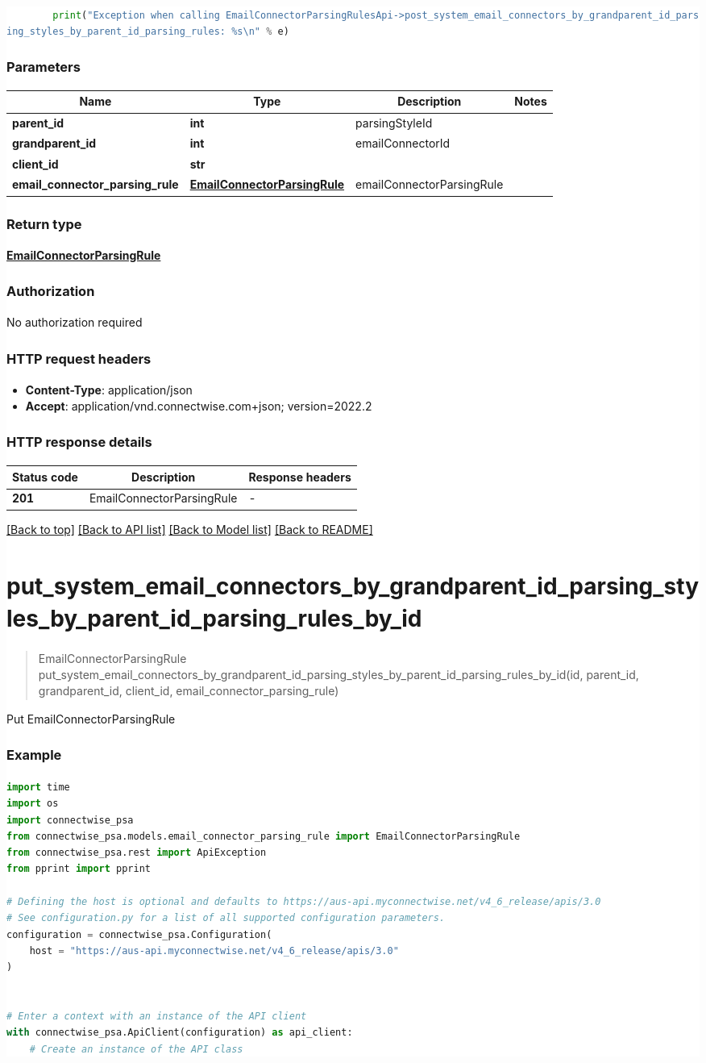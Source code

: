 ```python
        print("Exception when calling EmailConnectorParsingRulesApi->post_system_email_connectors_by_grandparent_id_parsing_styles_by_parent_id_parsing_rules: %s\n" % e)
```



### Parameters

Name | Type | Description  | Notes
------------- | ------------- | ------------- | -------------
 **parent_id** | **int**| parsingStyleId | 
 **grandparent_id** | **int**| emailConnectorId | 
 **client_id** | **str**|  | 
 **email_connector_parsing_rule** | [**EmailConnectorParsingRule**](EmailConnectorParsingRule.md)| emailConnectorParsingRule | 

### Return type

[**EmailConnectorParsingRule**](EmailConnectorParsingRule.md)

### Authorization

No authorization required

### HTTP request headers

 - **Content-Type**: application/json
 - **Accept**: application/vnd.connectwise.com+json; version=2022.2

### HTTP response details
| Status code | Description | Response headers |
|-------------|-------------|------------------|
**201** | EmailConnectorParsingRule |  -  |

[[Back to top]](#) [[Back to API list]](../README.md#documentation-for-api-endpoints) [[Back to Model list]](../README.md#documentation-for-models) [[Back to README]](../README.md)

# **put_system_email_connectors_by_grandparent_id_parsing_styles_by_parent_id_parsing_rules_by_id**
> EmailConnectorParsingRule put_system_email_connectors_by_grandparent_id_parsing_styles_by_parent_id_parsing_rules_by_id(id, parent_id, grandparent_id, client_id, email_connector_parsing_rule)

Put EmailConnectorParsingRule

### Example

```python
import time
import os
import connectwise_psa
from connectwise_psa.models.email_connector_parsing_rule import EmailConnectorParsingRule
from connectwise_psa.rest import ApiException
from pprint import pprint

# Defining the host is optional and defaults to https://aus-api.myconnectwise.net/v4_6_release/apis/3.0
# See configuration.py for a list of all supported configuration parameters.
configuration = connectwise_psa.Configuration(
    host = "https://aus-api.myconnectwise.net/v4_6_release/apis/3.0"
)


# Enter a context with an instance of the API client
with connectwise_psa.ApiClient(configuration) as api_client:
    # Create an instance of the API class
```